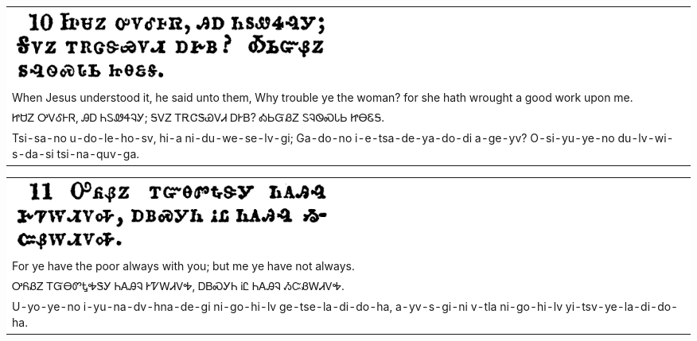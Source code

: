 <table>
<tbody>
<tr class="odd">
<td><a href="012610.png"><img src="012610.png" width="400" /></a></td>
</tr>
<tr class="even">
<td>When Jesus understood it, he said unto them, Why trouble ye the woman? for she hath wrought a good work upon me.</td>
</tr>
<tr class="odd">
<td>ᏥᏌᏃ ᎤᏙᎴᎰᏒ, ᎯᎠ ᏂᏚᏪᏎᎸᎩ; ᎦᏙᏃ ᎢᎡᏣᏕᏯᏙᏗ ᎠᎨᏴ? ᎣᏏᏳᏰᏃ ᏚᎸᏫᏍᏓᏏ ᏥᎾᏋᎦ.</td>
</tr>
<tr class="even">
<td>Tsi-sa-no u-do-le-ho-sv, hi-a ni-du-we-se-lv-gi; Ga-do-no i-e-tsa-de-ya-do-di a-ge-yv? O-si-yu-ye-no du-lv-wi-s-da-si tsi-na-quv-ga.</td>
</tr>
</tbody>
</table>

<table>
<tbody>
<tr class="odd">
<td><a href="012611.png"><img src="012611.png" width="400" /></a></td>
</tr>
<tr class="even">
<td>For ye have the poor always with you; but me ye have not always.</td>
</tr>
<tr class="odd">
<td>ᎤᏲᏰᏃ ᎢᏳᎾᏛᎿᎭᏕᎩ ᏂᎪᎯᎸ ᎨᏤᎳᏗᏙᎭ, ᎠᏴᏍᎩᏂ ᎥᏝ ᏂᎪᎯᎸ ᏱᏨᏰᎳᏗᏙᎭ.</td>
</tr>
<tr class="even">
<td>U-yo-ye-no i-yu-na-dv-hna-de-gi ni-go-hi-lv ge-tse-la-di-do-ha, a-yv-s-gi-ni v-tla ni-go-hi-lv yi-tsv-ye-la-di-do-ha.</td>
</tr>
</tbody>
</table>
